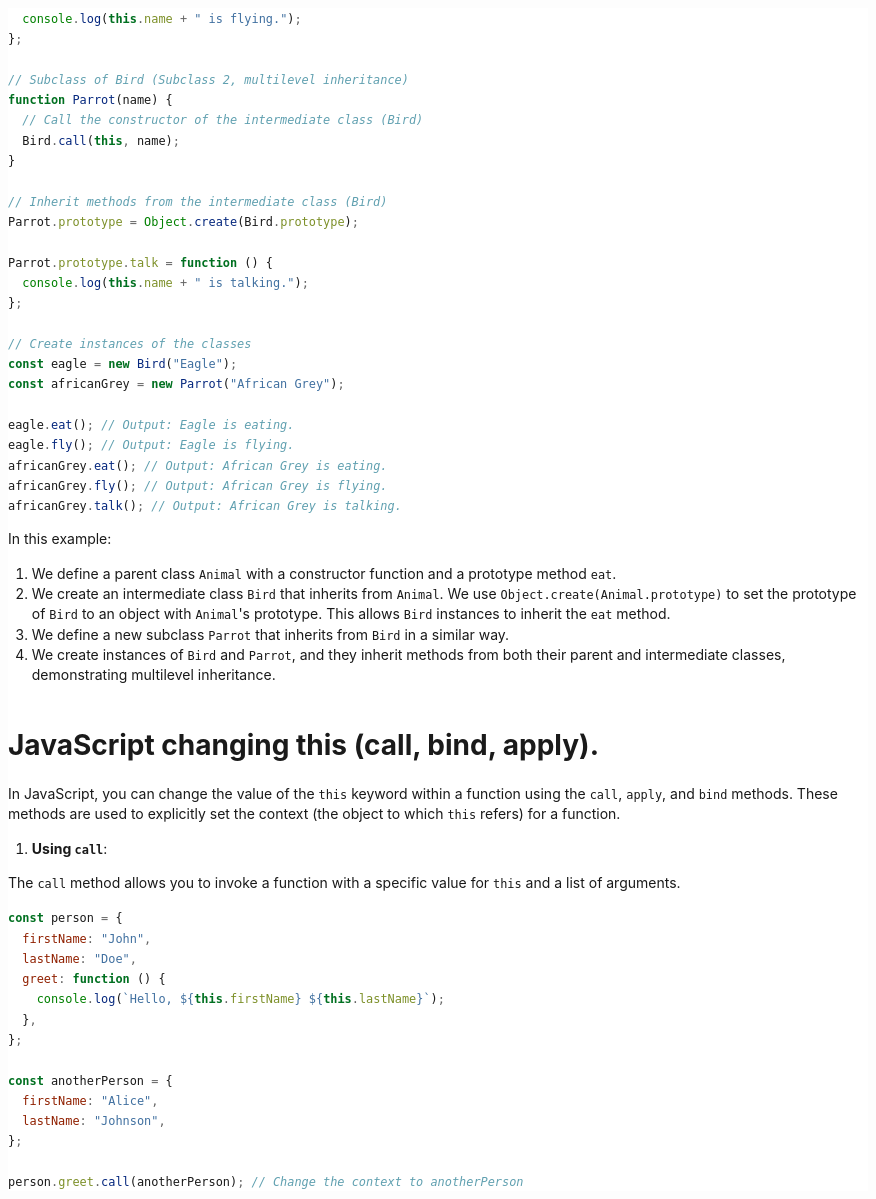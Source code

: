 ```javascript
  console.log(this.name + " is flying.");
};

// Subclass of Bird (Subclass 2, multilevel inheritance)
function Parrot(name) {
  // Call the constructor of the intermediate class (Bird)
  Bird.call(this, name);
}

// Inherit methods from the intermediate class (Bird)
Parrot.prototype = Object.create(Bird.prototype);

Parrot.prototype.talk = function () {
  console.log(this.name + " is talking.");
};

// Create instances of the classes
const eagle = new Bird("Eagle");
const africanGrey = new Parrot("African Grey");

eagle.eat(); // Output: Eagle is eating.
eagle.fly(); // Output: Eagle is flying.
africanGrey.eat(); // Output: African Grey is eating.
africanGrey.fly(); // Output: African Grey is flying.
africanGrey.talk(); // Output: African Grey is talking.
```

In this example:

1. We define a parent class `Animal` with a constructor function and a prototype method `eat`.
2. We create an intermediate class `Bird` that inherits from `Animal`. We use `Object.create(Animal.prototype)` to set the prototype of `Bird` to an object with `Animal`'s prototype. This allows `Bird` instances to inherit the `eat` method.
3. We define a new subclass `Parrot` that inherits from `Bird` in a similar way.
4. We create instances of `Bird` and `Parrot`, and they inherit methods from both their parent and intermediate classes, demonstrating multilevel inheritance.

# JavaScript changing this (call, bind, apply).

In JavaScript, you can change the value of the `this` keyword within a function using the `call`, `apply`, and `bind` methods. These methods are used to explicitly set the context (the object to which `this` refers) for a function.

1. **Using `call`**:

The `call` method allows you to invoke a function with a specific value for `this` and a list of arguments.

```javascript
const person = {
  firstName: "John",
  lastName: "Doe",
  greet: function () {
    console.log(`Hello, ${this.firstName} ${this.lastName}`);
  },
};

const anotherPerson = {
  firstName: "Alice",
  lastName: "Johnson",
};

person.greet.call(anotherPerson); // Change the context to anotherPerson
```
